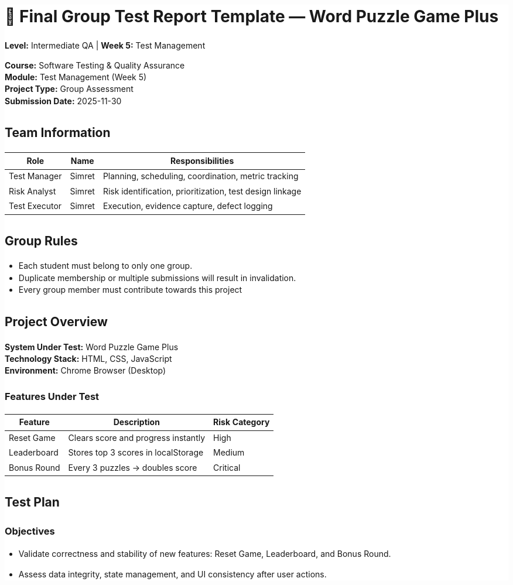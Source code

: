 # 🧪 Final Group Test Report Template — Word Puzzle Game Plus

**Level:** Intermediate QA | **Week 5:** Test Management

**Course:** Software Testing & Quality Assurance  
**Module:** Test Management (Week 5)  
**Project Type:** Group Assessment  
**Submission Date:** 2025-11-30

## Team Information

| Role | Name | Responsibilities |
|------|------|------------------|
| Test Manager | Simret | Planning, scheduling, coordination, metric tracking |
| Risk Analyst | Simret | Risk identification, prioritization, test design linkage |
| Test Executor | Simret | Execution, evidence capture, defect logging |

## Group Rules

- Each student must belong to only one group.
- Duplicate membership or multiple submissions will result in invalidation.
- Every group member must contribute towards this project

## Project Overview

**System Under Test:** Word Puzzle Game Plus  
**Technology Stack:** HTML, CSS, JavaScript  
**Environment:** Chrome Browser (Desktop)

### Features Under Test

| Feature | Description | Risk Category |
|---------|-------------|---------------|
| Reset Game | Clears score and progress instantly | High |
| Leaderboard | Stores top 3 scores in localStorage | Medium |
| Bonus Round | Every 3 puzzles → doubles score | Critical |

## Test Plan

### Objectives

- Validate correctness and stability of new features: Reset Game, Leaderboard, and Bonus Round.

- Assess data integrity, state management, and UI consistency after user actions.
